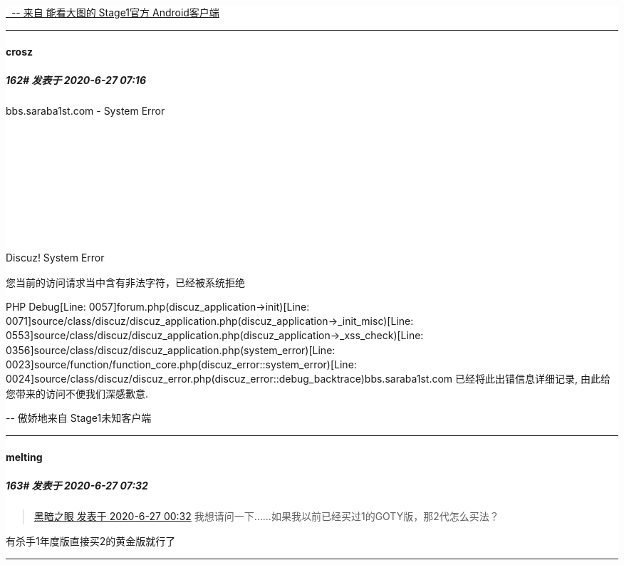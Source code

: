 [  -- 来自 能看大图的 Stage1官方 Android客户端](https://www.coolapk.com/apk/140634)







*****

####  crosz  
##### 162#       发表于 2020-6-27 07:16




bbs.saraba1st.com - System Error

        

        

        

        

        




Discuz! System Error

您当前的访问请求当中含有非法字符，已经被系统拒绝


PHP Debug[Line: 0057]forum.php(discuz_application-&gt;init)[Line: 0071]source/class/discuz/discuz_application.php(discuz_application-&gt;_init_misc)[Line: 0553]source/class/discuz/discuz_application.php(discuz_application-&gt;_xss_check)[Line: 0356]source/class/discuz/discuz_application.php(system_error)[Line: 0023]source/function/function_core.php(discuz_error::system_error)[Line: 0024]source/class/discuz/discuz_error.php(discuz_error::debug_backtrace)bbs.saraba1st.com 已经将此出错信息详细记录, 由此给您带来的访问不便我们深感歉意.

 -- 傲娇地来自 Stage1未知客户端







*****

####  melting  
##### 163#       发表于 2020-6-27 07:32



<blockquote><a href="httphttps://bbs.saraba1st.com/2b/forum.php?mod=redirect&amp;goto=findpost&amp;pid=47966215&amp;ptid=1944111" target="_blank">黑暗之眼 发表于 2020-6-27 00:32</a>
我想请问一下……如果我以前已经买过1的GOTY版，那2代怎么买法？</blockquote>
有杀手1年度版直接买2的黄金版就行了







*****
